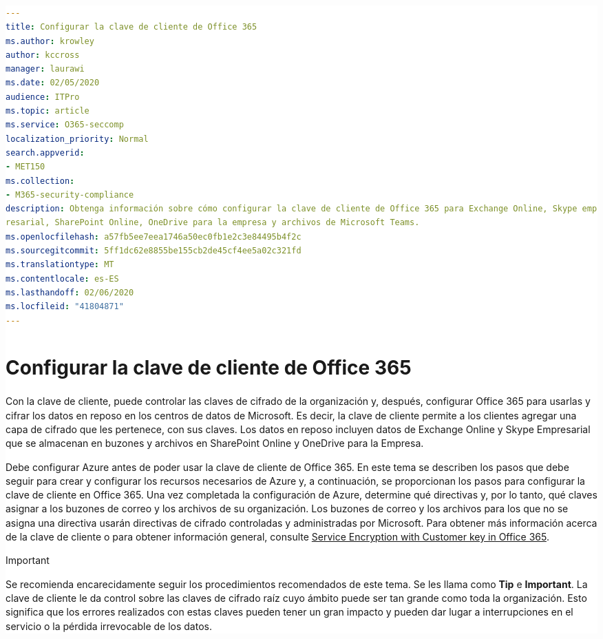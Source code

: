 ```yaml
---
title: Configurar la clave de cliente de Office 365
ms.author: krowley
author: kccross
manager: laurawi
ms.date: 02/05/2020
audience: ITPro
ms.topic: article
ms.service: O365-seccomp
localization_priority: Normal
search.appverid:
- MET150
ms.collection:
- M365-security-compliance
description: Obtenga información sobre cómo configurar la clave de cliente de Office 365 para Exchange Online, Skype empresarial, SharePoint Online, OneDrive para la empresa y archivos de Microsoft Teams.
ms.openlocfilehash: a57fb5ee7eea1746a50ec0fb1e2c3e84495b4f2c
ms.sourcegitcommit: 5ff1dc62e8855be155cb2de45cf4ee5a02c321fd
ms.translationtype: MT
ms.contentlocale: es-ES
ms.lasthandoff: 02/06/2020
ms.locfileid: "41804871"
---
```

# <a name="set-up-customer-key-for-office-365"></a>Configurar la clave de cliente de Office 365

Con la clave de cliente, puede controlar las claves de cifrado de la organización y, después, configurar Office 365 para usarlas y cifrar los datos en reposo en los centros de datos de Microsoft. Es decir, la clave de cliente permite a los clientes agregar una capa de cifrado que les pertenece, con sus claves. Los datos en reposo incluyen datos de Exchange Online y Skype Empresarial que se almacenan en buzones y archivos en SharePoint Online y OneDrive para la Empresa.

Debe configurar Azure antes de poder usar la clave de cliente de Office 365. En este tema se describen los pasos que debe seguir para crear y configurar los recursos necesarios de Azure y, a continuación, se proporcionan los pasos para configurar la clave de cliente en Office 365. Una vez completada la configuración de Azure, determine qué directivas y, por lo tanto, qué claves asignar a los buzones de correo y los archivos de su organización. Los buzones de correo y los archivos para los que no se asigna una directiva usarán directivas de cifrado controladas y administradas por Microsoft. Para obtener más información acerca de la clave de cliente o para obtener información general, consulte [Service Encryption with Customer key in Office 365](customer-key-overview.md).
  
> [!IMPORTANT]
> Se recomienda encarecidamente seguir los procedimientos recomendados de este tema. Se les llama como **Tip** e **Important**. La clave de cliente le da control sobre las claves de cifrado raíz cuyo ámbito puede ser tan grande como toda la organización. Esto significa que los errores realizados con estas claves pueden tener un gran impacto y pueden dar lugar a interrupciones en el servicio o la pérdida irrevocable de los datos.
  